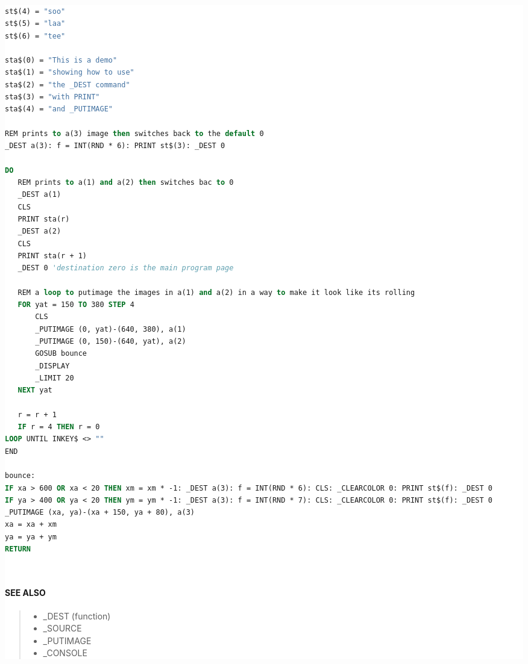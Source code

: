 ```vb
st$(4) = "soo"
st$(5) = "laa"
st$(6) = "tee"

sta$(0) = "This is a demo"
sta$(1) = "showing how to use"
sta$(2) = "the _DEST command"
sta$(3) = "with PRINT"
sta$(4) = "and _PUTIMAGE"

REM prints to a(3) image then switches back to the default 0
_DEST a(3): f = INT(RND * 6): PRINT st$(3): _DEST 0

DO
   REM prints to a(1) and a(2) then switches bac to 0
   _DEST a(1)
   CLS
   PRINT sta(r)
   _DEST a(2)
   CLS
   PRINT sta(r + 1)
   _DEST 0 'destination zero is the main program page

   REM a loop to putimage the images in a(1) and a(2) in a way to make it look like its rolling
   FOR yat = 150 TO 380 STEP 4
       CLS
       _PUTIMAGE (0, yat)-(640, 380), a(1)
       _PUTIMAGE (0, 150)-(640, yat), a(2)
       GOSUB bounce
       _DISPLAY
       _LIMIT 20
   NEXT yat

   r = r + 1
   IF r = 4 THEN r = 0
LOOP UNTIL INKEY$ <> ""
END

bounce:
IF xa > 600 OR xa < 20 THEN xm = xm * -1: _DEST a(3): f = INT(RND * 6): CLS: _CLEARCOLOR 0: PRINT st$(f): _DEST 0
IF ya > 400 OR ya < 20 THEN ym = ym * -1: _DEST a(3): f = INT(RND * 7): CLS: _CLEARCOLOR 0: PRINT st$(f): _DEST 0
_PUTIMAGE (xa, ya)-(xa + 150, ya + 80), a(3)
xa = xa + xm
ya = ya + ym
RETURN
```
  
<br>


</blockquote>

#### SEE ALSO

<blockquote>


* _DEST (function)
* _SOURCE
* _PUTIMAGE
* _CONSOLE
</blockquote>
